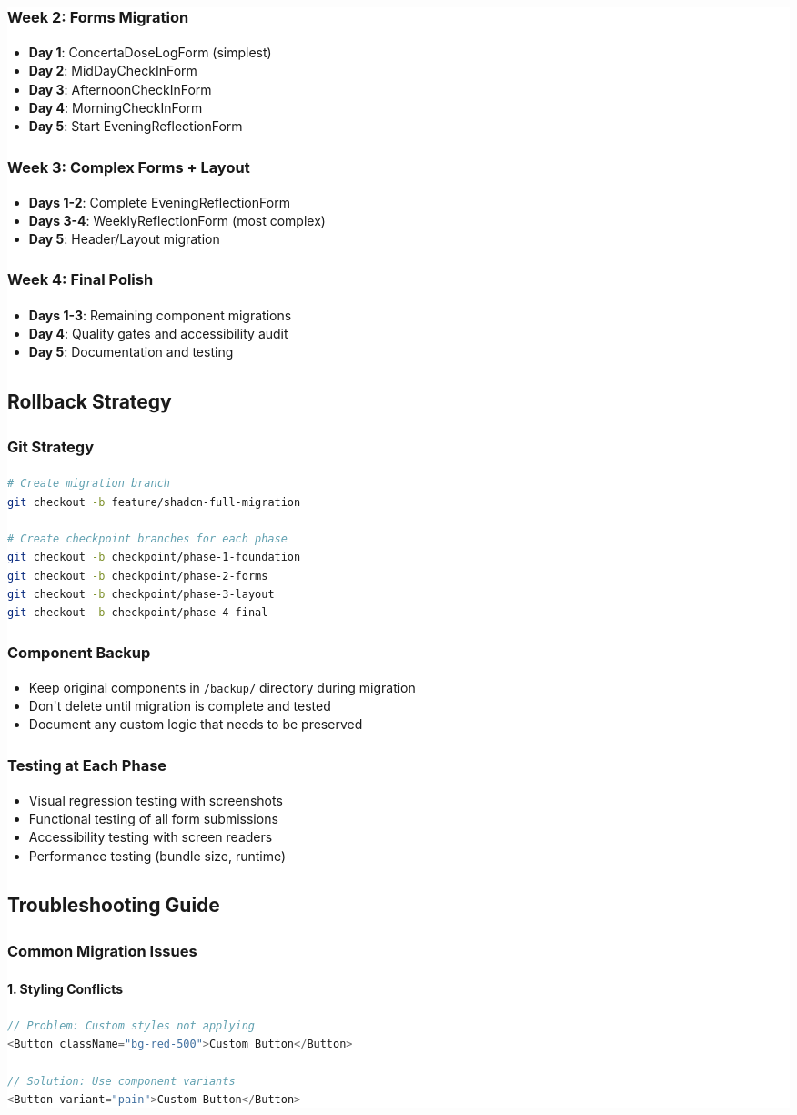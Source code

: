 ### Week 2: Forms Migration
- **Day 1**: ConcertaDoseLogForm (simplest)
- **Day 2**: MidDayCheckInForm
- **Day 3**: AfternoonCheckInForm
- **Day 4**: MorningCheckInForm
- **Day 5**: Start EveningReflectionForm

### Week 3: Complex Forms + Layout
- **Days 1-2**: Complete EveningReflectionForm
- **Days 3-4**: WeeklyReflectionForm (most complex)
- **Day 5**: Header/Layout migration

### Week 4: Final Polish
- **Days 1-3**: Remaining component migrations
- **Day 4**: Quality gates and accessibility audit
- **Day 5**: Documentation and testing

## Rollback Strategy

### Git Strategy
```bash
# Create migration branch
git checkout -b feature/shadcn-full-migration

# Create checkpoint branches for each phase
git checkout -b checkpoint/phase-1-foundation
git checkout -b checkpoint/phase-2-forms
git checkout -b checkpoint/phase-3-layout
git checkout -b checkpoint/phase-4-final
```

### Component Backup
- Keep original components in `/backup/` directory during migration
- Don't delete until migration is complete and tested
- Document any custom logic that needs to be preserved

### Testing at Each Phase
- Visual regression testing with screenshots
- Functional testing of all form submissions
- Accessibility testing with screen readers
- Performance testing (bundle size, runtime)

## Troubleshooting Guide

### Common Migration Issues

#### 1. Styling Conflicts
```typescript
// Problem: Custom styles not applying
<Button className="bg-red-500">Custom Button</Button>

// Solution: Use component variants
<Button variant="pain">Custom Button</Button>
```
